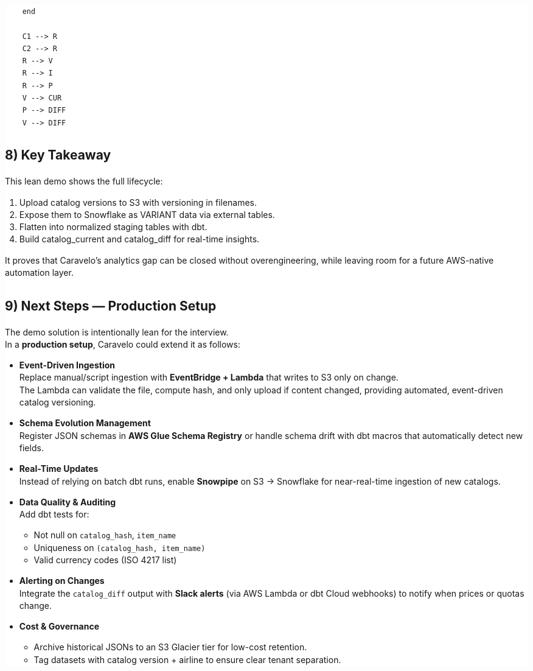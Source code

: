 ```mermaid
    end

    C1 --> R
    C2 --> R
    R --> V
    R --> I
    R --> P
    V --> CUR
    P --> DIFF
    V --> DIFF
```

## 8) Key Takeaway

This lean demo shows the full lifecycle:

1. Upload catalog versions to S3 with versioning in filenames.
2. Expose them to Snowflake as VARIANT data via external tables.
3. Flatten into normalized staging tables with dbt.
4. Build catalog_current and catalog_diff for real-time insights.

It proves that Caravelo’s analytics gap can be closed without overengineering, while leaving room for a future AWS-native automation layer.

## 9) Next Steps — Production Setup

The demo solution is intentionally lean for the interview.  
In a **production setup**, Caravelo could extend it as follows:

- **Event-Driven Ingestion**  
  Replace manual/script ingestion with **EventBridge + Lambda** that writes to S3 only on change.  
  The Lambda can validate the file, compute hash, and only upload if content changed, providing automated, event-driven catalog versioning.

- **Schema Evolution Management**  
  Register JSON schemas in **AWS Glue Schema Registry** or handle schema drift with dbt macros that automatically detect new fields.

- **Real-Time Updates**  
  Instead of relying on batch dbt runs, enable **Snowpipe** on S3 → Snowflake for near-real-time ingestion of new catalogs.

- **Data Quality & Auditing**  
  Add dbt tests for:  
  - Not null on `catalog_hash`, `item_name`  
  - Uniqueness on `(catalog_hash, item_name)`  
  - Valid currency codes (ISO 4217 list)

- **Alerting on Changes**  
  Integrate the `catalog_diff` output with **Slack alerts** (via AWS Lambda or dbt Cloud webhooks) to notify when prices or quotas change.

- **Cost & Governance**  
  - Archive historical JSONs to an S3 Glacier tier for low-cost retention.  
  - Tag datasets with catalog version + airline to ensure clear tenant separation.  
